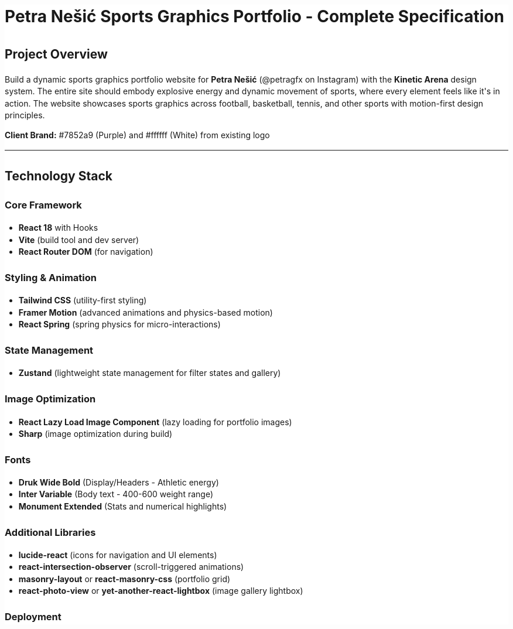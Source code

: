 # Petra Nešić Sports Graphics Portfolio - Complete Specification

## Project Overview

Build a dynamic sports graphics portfolio website for **Petra Nešić** (@petragfx on Instagram) with the **Kinetic Arena** design system. The entire site should embody explosive energy and dynamic movement of sports, where every element feels like it's in action. The website showcases sports graphics across football, basketball, tennis, and other sports with motion-first design principles.

**Client Brand:** #7852a9 (Purple) and #ffffff (White) from existing logo

---

## Technology Stack

### Core Framework

- **React 18** with Hooks
- **Vite** (build tool and dev server)
- **React Router DOM** (for navigation)

### Styling & Animation

- **Tailwind CSS** (utility-first styling)
- **Framer Motion** (advanced animations and physics-based motion)
- **React Spring** (spring physics for micro-interactions)

### State Management

- **Zustand** (lightweight state management for filter states and gallery)

### Image Optimization

- **React Lazy Load Image Component** (lazy loading for portfolio images)
- **Sharp** (image optimization during build)

### Fonts

- **Druk Wide Bold** (Display/Headers - Athletic energy)
- **Inter Variable** (Body text - 400-600 weight range)
- **Monument Extended** (Stats and numerical highlights)

### Additional Libraries

- **lucide-react** (icons for navigation and UI elements)
- **react-intersection-observer** (scroll-triggered animations)
- **masonry-layout** or **react-masonry-css** (portfolio grid)
- **react-photo-view** or **yet-another-react-lightbox** (image gallery lightbox)

### Deployment
